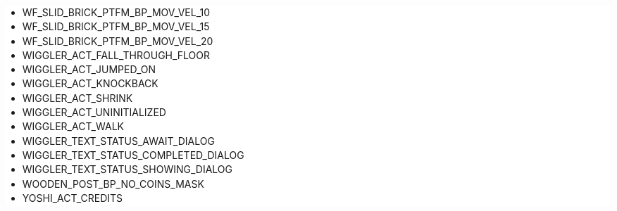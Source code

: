 - WF_SLID_BRICK_PTFM_BP_MOV_VEL_10
- WF_SLID_BRICK_PTFM_BP_MOV_VEL_15
- WF_SLID_BRICK_PTFM_BP_MOV_VEL_20
- WIGGLER_ACT_FALL_THROUGH_FLOOR
- WIGGLER_ACT_JUMPED_ON
- WIGGLER_ACT_KNOCKBACK
- WIGGLER_ACT_SHRINK
- WIGGLER_ACT_UNINITIALIZED
- WIGGLER_ACT_WALK
- WIGGLER_TEXT_STATUS_AWAIT_DIALOG
- WIGGLER_TEXT_STATUS_COMPLETED_DIALOG
- WIGGLER_TEXT_STATUS_SHOWING_DIALOG
- WOODEN_POST_BP_NO_COINS_MASK
- YOSHI_ACT_CREDITS
